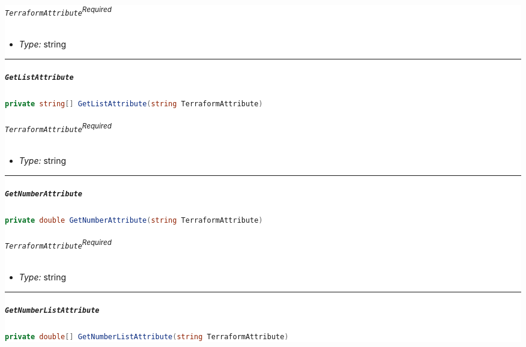 ###### `TerraformAttribute`<sup>Required</sup> <a name="TerraformAttribute" id="rhizo-co-terraform-provider-oci.fleetAppsManagementFleetCredential.FleetAppsManagementFleetCredentialEntitySpecificsOutputReference.getBooleanMapAttribute.parameter.terraformAttribute"></a>

- *Type:* string

---

##### `GetListAttribute` <a name="GetListAttribute" id="rhizo-co-terraform-provider-oci.fleetAppsManagementFleetCredential.FleetAppsManagementFleetCredentialEntitySpecificsOutputReference.getListAttribute"></a>

```csharp
private string[] GetListAttribute(string TerraformAttribute)
```

###### `TerraformAttribute`<sup>Required</sup> <a name="TerraformAttribute" id="rhizo-co-terraform-provider-oci.fleetAppsManagementFleetCredential.FleetAppsManagementFleetCredentialEntitySpecificsOutputReference.getListAttribute.parameter.terraformAttribute"></a>

- *Type:* string

---

##### `GetNumberAttribute` <a name="GetNumberAttribute" id="rhizo-co-terraform-provider-oci.fleetAppsManagementFleetCredential.FleetAppsManagementFleetCredentialEntitySpecificsOutputReference.getNumberAttribute"></a>

```csharp
private double GetNumberAttribute(string TerraformAttribute)
```

###### `TerraformAttribute`<sup>Required</sup> <a name="TerraformAttribute" id="rhizo-co-terraform-provider-oci.fleetAppsManagementFleetCredential.FleetAppsManagementFleetCredentialEntitySpecificsOutputReference.getNumberAttribute.parameter.terraformAttribute"></a>

- *Type:* string

---

##### `GetNumberListAttribute` <a name="GetNumberListAttribute" id="rhizo-co-terraform-provider-oci.fleetAppsManagementFleetCredential.FleetAppsManagementFleetCredentialEntitySpecificsOutputReference.getNumberListAttribute"></a>

```csharp
private double[] GetNumberListAttribute(string TerraformAttribute)
```
